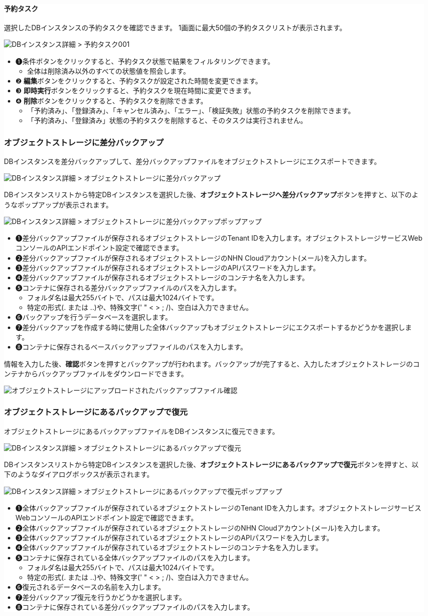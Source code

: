

#### 予約タスク

選択したDBインスタンスの予約タスクを確認できます。
1画面に最大50個の予約タスクリストが表示されます。

![DBインスタンス詳細 > 予約タスク001](https://static.toastoven.net/prod_rds_mssql/20220315/db_instance_detail_reserved_process_001.png)

* ❶条件ボタンをクリックすると、予約タスク状態で結果をフィルタリングできます。
    * 全体は削除済み以外のすべての状態値を照会します。
* ❷ **編集**ボタンをクリックすると、予約タスクが設定された時間を変更できます。
* ❸ **即時実行**ボタンをクリックすると、予約タスクを現在時間に変更できます。
* ❹ **削除**ボタンをクリックすると、予約タスクを削除できます。
    * 「予約済み」、「登録済み」、「キャンセル済み」、「エラー」、「検証失敗」状態の予約タスクを削除できます。
    * 「予約済み」、「登録済み」状態の予約タスクを削除すると、そのタスクは実行されません。

### オブジェクトストレージに差分バックアップ

DBインスタンスを差分バックアップして、差分バックアップファイルをオブジェクトストレージにエクスポートできます。

![DBインスタンス詳細 > オブジェクトストレージに差分バックアップ](https://static.toastoven.net/prod_rds_mssql/20230110/db_instance_obs_backup_menu.png)

DBインスタンスリストから特定DBインスタンスを選択した後、**オブジェクトストレージへ差分バックアップ**ボタンを押すと、以下のようなポップアップが表示されます。

![DBインスタンス詳細 > オブジェクトストレージに差分バックアップポップアップ](https://static.toastoven.net/prod_rds_mssql/20230110/db_instance_differential_backup_to_obs_backup.png)

* ❶差分バックアップファイルが保存されるオブジェクトストレージのTenant IDを入力します。オブジェクトストレージサービスWebコンソールのAPIエンドポイント設定で確認できます。
* ❷差分バックアップファイルが保存されるオブジェクトストレージのNHN Cloudアカウント(メール)を入力します。
* ❸差分バックアップファイルが保存されるオブジェクトストレージのAPIパスワードを入力します。
* ❹差分バックアップファイルが保存されるオブジェクトストレージのコンテナ名を入力します。
* ❺コンテナに保存される差分バックアップファイルのパスを入力します。
    * フォルダ名は最大255バイトで、パスは最大1024バイトです。
    * 特定の形式(. または ..)や、特殊文字(' " < > ; /)、空白は入力できません。
* ❻バックアップを行うデータベースを選択します。
* ❼差分バックアップを作成する時に使用した全体バックアップもオブジェクトストレージにエクスポートするかどうかを選択します。
* ❽コンテナに保存されるベースバックアップファイルのパスを入力します。

情報を入力した後、**確認**ボタンを押すとバックアップが行われます。バックアップが完了すると、入力したオブジェクトストレージのコンテナからバックアップファイルをダウンロードできます。

![オブジェクトストレージにアップロードされたバックアップファイル確認](https://static.toastoven.net/prod_rds_mssql/20210209/output/db_instance_backup_to_obs_result.png)

### オブジェクトストレージにあるバックアップで復元

オブジェクトストレージにあるバックアップファイルをDBインスタンスに復元できます。

![DBインスタンス詳細 > オブジェクトストレージにあるバックアップで復元](https://static.toastoven.net/prod_rds_mssql/20230110/db_instance_obs_backup_menu.png)

DBインスタンスリストから特定DBインスタンスを選択した後、**オブジェクトストレージにあるバックアップで復元**ボタンを押すと、以下のようなダイアログボックスが表示されます。

![DBインスタンス詳細 > オブジェクトストレージにあるバックアップで復元ポップアップ](https://static.toastoven.net/prod_rds_mssql/20230110/db_instance_restore_from_obs_modal.png)

* ❶全体バックアップファイルが保存されているオブジェクトストレージのTenant IDを入力します。オブジェクトストレージサービスWebコンソールのAPIエンドポイント設定で確認できます。
* ❷全体バックアップファイルが保存されているオブジェクトストレージのNHN Cloudアカウント(メール)を入力します。
* ❸全体バックアップファイルが保存されているオブジェクトストレージのAPIパスワードを入力します。
* ❹全体バックアップファイルが保存されているオブジェクトストレージのコンテナ名を入力します。
* ❺コンテナに保存されている全体バックアップファイルのパスを入力します。
    * フォルダ名は最大255バイトで、パスは最大1024バイトです。
    * 特定の形式(. または ..)や、特殊文字(' " < > ; /)、空白は入力できません。
* ❻復元されるデータベースの名前を入力します。
* ❼差分バックアップ復元を行うかどうかを選択します。
* ❽コンテナに保存されている差分バックアップファイルのパスを入力します。
